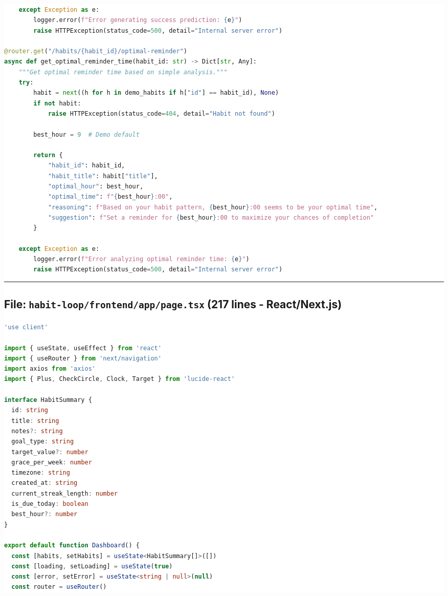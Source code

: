 ```python
    except Exception as e:
        logger.error(f"Error generating success prediction: {e}")
        raise HTTPException(status_code=500, detail="Internal server error")

@router.get("/habits/{habit_id}/optimal-reminder")
async def get_optimal_reminder_time(habit_id: str) -> Dict[str, Any]:
    """Get optimal reminder time based on simple analysis."""
    try:
        habit = next((h for h in demo_habits if h["id"] == habit_id), None)
        if not habit:
            raise HTTPException(status_code=404, detail="Habit not found")
        
        best_hour = 9  # Demo default
        
        return {
            "habit_id": habit_id,
            "habit_title": habit["title"],
            "optimal_hour": best_hour,
            "optimal_time": f"{best_hour}:00",
            "reasoning": f"Based on your habit pattern, {best_hour}:00 seems to be your optimal time",
            "suggestion": f"Set a reminder for {best_hour}:00 to maximize your chances of completion"
        }
        
    except Exception as e:
        logger.error(f"Error analyzing optimal reminder time: {e}")
        raise HTTPException(status_code=500, detail="Internal server error")
```

---

## File: `habit-loop/frontend/app/page.tsx` (217 lines - React/Next.js)

```typescript
'use client'

import { useState, useEffect } from 'react'
import { useRouter } from 'next/navigation'
import axios from 'axios'
import { Plus, CheckCircle, Clock, Target } from 'lucide-react'

interface HabitSummary {
  id: string
  title: string
  notes?: string
  goal_type: string
  target_value?: number
  grace_per_week: number
  timezone: string
  created_at: string
  current_streak_length: number
  is_due_today: boolean
  best_hour?: number
}

export default function Dashboard() {
  const [habits, setHabits] = useState<HabitSummary[]>([])
  const [loading, setLoading] = useState(true)
  const [error, setError] = useState<string | null>(null)
  const router = useRouter()

```